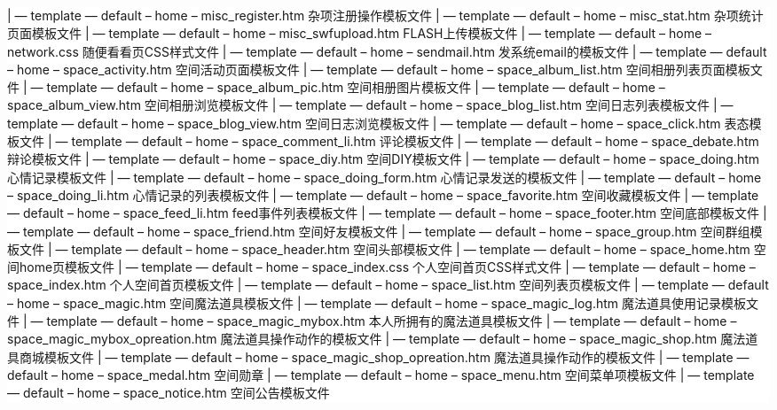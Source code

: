 | — template — default – home – misc_register.htm 杂项注册操作模板文件
| — template — default – home – misc_stat.htm 杂项统计页面模板文件
| — template — default – home – misc_swfupload.htm FLASH上传模板文件
| — template — default – home – network.css 随便看看页CSS样式文件
| — template — default – home – sendmail.htm 发系统email的模板文件
| — template — default – home – space_activity.htm 空间活动页面模板文件
| — template — default – home – space_album_list.htm 空间相册列表页面模板文件
| — template — default – home – space_album_pic.htm 空间相册图片模板文件
| — template — default – home – space_album_view.htm 空间相册浏览模板文件
| — template — default – home – space_blog_list.htm 空间日志列表模板文件
| — template — default – home – space_blog_view.htm 空间日志浏览模板文件
| — template — default – home – space_click.htm 表态模板文件
| — template — default – home – space_comment_li.htm 评论模板文件
| — template — default – home – space_debate.htm 辩论模板文件
| — template — default – home – space_diy.htm 空间DIY模板文件
| — template — default – home – space_doing.htm 心情记录模板文件
| — template — default – home – space_doing_form.htm 心情记录发送的模板文件
| — template — default – home – space_doing_li.htm 心情记录的列表模板文件
| — template — default – home – space_favorite.htm 空间收藏模板文件
| — template — default – home – space_feed_li.htm feed事件列表模板文件
| — template — default – home – space_footer.htm 空间底部模板文件
| — template — default – home – space_friend.htm 空间好友模板文件
| — template — default – home – space_group.htm 空间群组模板文件
| — template — default – home – space_header.htm 空间头部模板文件
| — template — default – home – space_home.htm 空间home页模板文件
| — template — default – home – space_index.css 个人空间首页CSS样式文件
| — template — default – home – space_index.htm 个人空间首页模板文件
| — template — default – home – space_list.htm 空间列表页模板文件
| — template — default – home – space_magic.htm 空间魔法道具模板文件
| — template — default – home – space_magic_log.htm 魔法道具使用记录模板文件
| — template — default – home – space_magic_mybox.htm 本人所拥有的魔法道具模板文件
| — template — default – home – space_magic_mybox_opreation.htm 魔法道具操作动作的模板文件
| — template — default – home – space_magic_shop.htm 魔法道具商城模板文件
| — template — default – home – space_magic_shop_opreation.htm 魔法道具操作动作的模板文件
| — template — default – home – space_medal.htm 空间勋章
| — template — default – home – space_menu.htm 空间菜单项模板文件
| — template — default – home – space_notice.htm 空间公告模板文件
